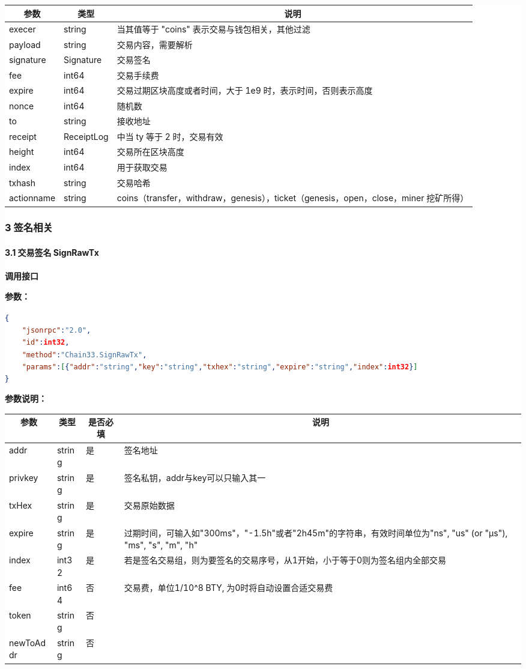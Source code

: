 |参数|类型|说明|
|----|----|----|
|execer|string|当其值等于 "coins" 表示交易与钱包相关，其他过滤|
|payload|string|交易内容，需要解析|
|signature|Signature|交易签名|
|fee|int64|交易手续费|
|expire|int64|交易过期区块高度或者时间，大于 1e9 时，表示时间，否则表示高度|
|nonce|int64|随机数|
|to|string|接收地址|
|receipt|ReceiptLog|中当 ty 等于 2 时，交易有效|
|height|int64|交易所在区块高度|
|index|int64|用于获取交易|
|txhash|string|交易哈希|
|actionname|string|coins（transfer，withdraw，genesis），ticket（genesis，open，close，miner 挖矿所得）|

### 3 签名相关
#### 3.1 交易签名 SignRawTx
**调用接口**
```

```
**参数：**
```

```
```json
{
    "jsonrpc":"2.0",
    "id":int32,
    "method":"Chain33.SignRawTx",
    "params":[{"addr":"string","key":"string","txhex":"string","expire":"string","index":int32}]
}
```
**参数说明：**

|参数|类型|是否必填|说明|
|----|----|----|----|
|addr|string|是|签名地址|
|privkey|string|是|签名私钥，addr与key可以只输入其一|
|txHex|string|是|交易原始数据|
|expire|string|是|过期时间，可输入如"300ms"，"-1.5h"或者"2h45m"的字符串，有效时间单位为"ns", "us" (or "µs"), "ms", "s", "m", "h"|
|index|int32|是|若是签名交易组，则为要签名的交易序号，从1开始，小于等于0则为签名组内全部交易|
|fee|int64|否|交易费，单位1/10^8 BTY, 为0时将自动设置合适交易费|
|token|string|否||
|newToAddr|string|否||
